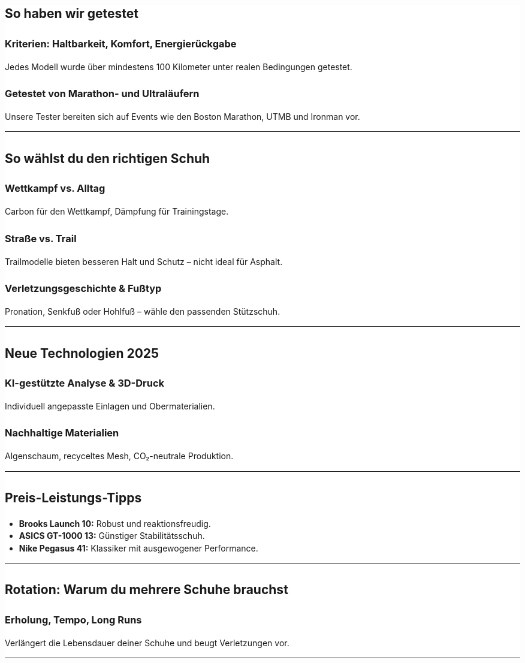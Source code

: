 
## So haben wir getestet

### Kriterien: Haltbarkeit, Komfort, Energierückgabe
Jedes Modell wurde über mindestens 100 Kilometer unter realen Bedingungen getestet.

### Getestet von Marathon- und Ultraläufern
Unsere Tester bereiten sich auf Events wie den Boston Marathon, UTMB und Ironman vor.

---

## So wählst du den richtigen Schuh

### Wettkampf vs. Alltag
Carbon für den Wettkampf, Dämpfung für Trainingstage.

### Straße vs. Trail
Trailmodelle bieten besseren Halt und Schutz – nicht ideal für Asphalt.

### Verletzungsgeschichte & Fußtyp
Pronation, Senkfuß oder Hohlfuß – wähle den passenden Stützschuh.

---

## Neue Technologien 2025

### KI-gestützte Analyse & 3D-Druck
Individuell angepasste Einlagen und Obermaterialien.

### Nachhaltige Materialien
Algenschaum, recyceltes Mesh, CO₂-neutrale Produktion.

---

## Preis-Leistungs-Tipps

- **Brooks Launch 10:** Robust und reaktionsfreudig.
- **ASICS GT-1000 13:** Günstiger Stabilitätsschuh.
- **Nike Pegasus 41:** Klassiker mit ausgewogener Performance.

---

## Rotation: Warum du mehrere Schuhe brauchst

### Erholung, Tempo, Long Runs
Verlängert die Lebensdauer deiner Schuhe und beugt Verletzungen vor.

---
